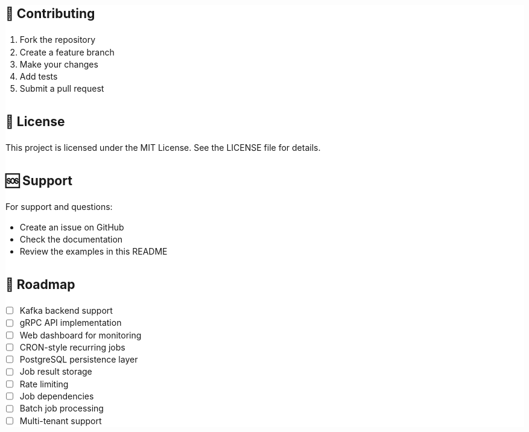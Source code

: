 ## 🤝 Contributing

1. Fork the repository
2. Create a feature branch
3. Make your changes
4. Add tests
5. Submit a pull request

## 📝 License

This project is licensed under the MIT License. See the LICENSE file for details.

## 🆘 Support

For support and questions:
- Create an issue on GitHub
- Check the documentation
- Review the examples in this README

## 🔮 Roadmap

- [ ] Kafka backend support
- [ ] gRPC API implementation
- [ ] Web dashboard for monitoring
- [ ] CRON-style recurring jobs
- [ ] PostgreSQL persistence layer
- [ ] Job result storage
- [ ] Rate limiting
- [ ] Job dependencies
- [ ] Batch job processing
- [ ] Multi-tenant support